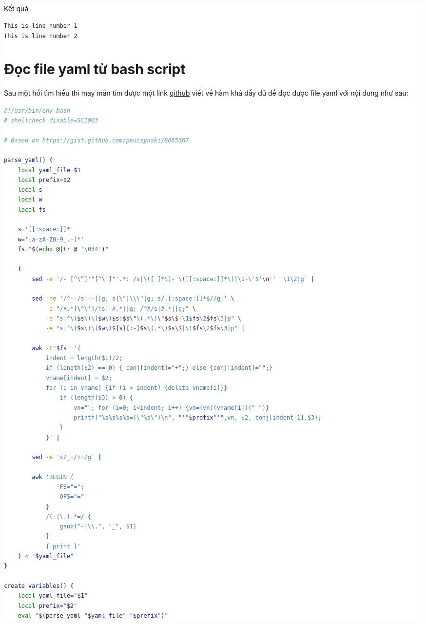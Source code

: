 Kết quả 
```
This is line number 1
This is line number 2
```

# Đọc file yaml từ bash script
Sau một hồi tìm hiểu thì may mắn tìm được một link [github](https://github.com/jasperes/bash-yaml/blob/master/script/yaml.sh) viết về hàm khá đẩy đủ để đọc được file yaml với nội dung như sau:

```bash
#!/usr/bin/env bash
# shellcheck disable=SC1003

# Based on https://gist.github.com/pkuczynski/8665367

parse_yaml() {
    local yaml_file=$1
    local prefix=$2
    local s
    local w
    local fs

    s='[[:space:]]*'
    w='[a-zA-Z0-9_.-]*'
    fs="$(echo @|tr @ '\034')"

    (
        sed -e '/- [^\“]'"[^\']"'.*: /s|\([ ]*\)- \([[:space:]]*\)|\1-\'$'\n''  \1\2|g' |

        sed -ne '/^--/s|--||g; s|\"|\\\"|g; s/[[:space:]]*$//g;' \
            -e "/#.*[\"\']/!s| #.*||g; /^#/s|#.*||g;" \
            -e "s|^\($s\)\($w\)$s:$s\"\(.*\)\"$s\$|\1$fs\2$fs\3|p" \
            -e "s|^\($s\)\($w\)${s}[:-]$s\(.*\)$s\$|\1$fs\2$fs\3|p" |

        awk -F"$fs" '{
            indent = length($1)/2;
            if (length($2) == 0) { conj[indent]="+";} else {conj[indent]="";}
            vname[indent] = $2;
            for (i in vname) {if (i > indent) {delete vname[i]}}
                if (length($3) > 0) {
                    vn=""; for (i=0; i<indent; i++) {vn=(vn)(vname[i])("_")}
                    printf("%s%s%s%s=(\"%s\")\n", "'"$prefix"'",vn, $2, conj[indent-1],$3);
                }
            }' |

        sed -e 's/_=/+=/g' |

        awk 'BEGIN {
                FS="=";
                OFS="="
            }
            /(-|\.).*=/ {
                gsub("-|\\.", "_", $1)
            }
            { print }'
    ) < "$yaml_file"
}

create_variables() {
    local yaml_file="$1"
    local prefix="$2"
    eval "$(parse_yaml "$yaml_file" "$prefix")"
```